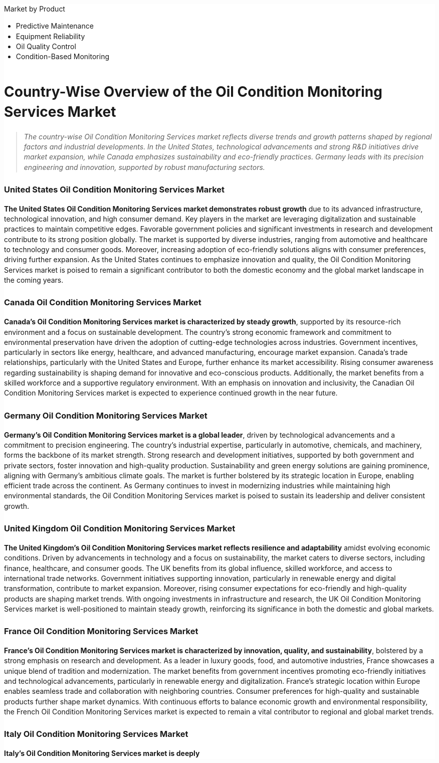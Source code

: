 Market by Product</h3><ul><li>Predictive Maintenance</li><li> Equipment Reliability</li><li> Oil Quality Control</li><li> Condition-Based Monitoring</li></ul><h1><span class="">Country-Wise Overview of the Oil Condition Monitoring Services Market<br /></span></h1><blockquote><p><em><span class="">The country-wise Oil Condition Monitoring Services market reflects diverse trends and growth patterns shaped by regional factors and industrial developments. In the United States, technological advancements and strong R&amp;D initiatives drive market expansion, while Canada emphasizes sustainability and eco-friendly practices. Germany leads with its precision engineering and innovation, supported by robust manufacturing sectors.</span></em></p></blockquote><h3><strong>United States Oil Condition Monitoring Services Market</strong></h3><p><strong>The United States Oil Condition Monitoring Services market demonstrates robust growth</strong> due to its advanced infrastructure, technological innovation, and high consumer demand. Key players in the market are leveraging digitalization and sustainable practices to maintain competitive edges. Favorable government policies and significant investments in research and development contribute to its strong position globally. The market is supported by diverse industries, ranging from automotive and healthcare to technology and consumer goods. Moreover, increasing adoption of eco-friendly solutions aligns with consumer preferences, driving further expansion. As the United States continues to emphasize innovation and quality, the Oil Condition Monitoring Services market is poised to remain a significant contributor to both the domestic economy and the global market landscape in the coming years.</p><h3><strong>Canada Oil Condition Monitoring Services Market</strong></h3><p><strong>Canada&rsquo;s Oil Condition Monitoring Services market is characterized by steady growth</strong>, supported by its resource-rich environment and a focus on sustainable development. The country&rsquo;s strong economic framework and commitment to environmental preservation have driven the adoption of cutting-edge technologies across industries. Government incentives, particularly in sectors like energy, healthcare, and advanced manufacturing, encourage market expansion. Canada&rsquo;s trade relationships, particularly with the United States and Europe, further enhance its market accessibility. Rising consumer awareness regarding sustainability is shaping demand for innovative and eco-conscious products. Additionally, the market benefits from a skilled workforce and a supportive regulatory environment. With an emphasis on innovation and inclusivity, the Canadian Oil Condition Monitoring Services market is expected to experience continued growth in the near future.</p><h3><strong>Germany Oil Condition Monitoring Services Market</strong></h3><p><strong>Germany&rsquo;s Oil Condition Monitoring Services market is a global leader</strong>, driven by technological advancements and a commitment to precision engineering. The country&rsquo;s industrial expertise, particularly in automotive, chemicals, and machinery, forms the backbone of its market strength. Strong research and development initiatives, supported by both government and private sectors, foster innovation and high-quality production. Sustainability and green energy solutions are gaining prominence, aligning with Germany&rsquo;s ambitious climate goals. The market is further bolstered by its strategic location in Europe, enabling efficient trade across the continent. As Germany continues to invest in modernizing industries while maintaining high environmental standards, the Oil Condition Monitoring Services market is poised to sustain its leadership and deliver consistent growth.</p><h3><strong>United Kingdom Oil Condition Monitoring Services Market</strong></h3><p><strong>The United Kingdom&rsquo;s Oil Condition Monitoring Services market reflects resilience and adaptability</strong> amidst evolving economic conditions. Driven by advancements in technology and a focus on sustainability, the market caters to diverse sectors, including finance, healthcare, and consumer goods. The UK benefits from its global influence, skilled workforce, and access to international trade networks. Government initiatives supporting innovation, particularly in renewable energy and digital transformation, contribute to market expansion. Moreover, rising consumer expectations for eco-friendly and high-quality products are shaping market trends. With ongoing investments in infrastructure and research, the UK Oil Condition Monitoring Services market is well-positioned to maintain steady growth, reinforcing its significance in both the domestic and global markets.</p><h3><strong>France Oil Condition Monitoring Services Market</strong></h3><p><strong>France&rsquo;s Oil Condition Monitoring Services market is characterized by innovation, quality, and sustainability</strong>, bolstered by a strong emphasis on research and development. As a leader in luxury goods, food, and automotive industries, France showcases a unique blend of tradition and modernization. The market benefits from government incentives promoting eco-friendly initiatives and technological advancements, particularly in renewable energy and digitalization. France&rsquo;s strategic location within Europe enables seamless trade and collaboration with neighboring countries. Consumer preferences for high-quality and sustainable products further shape market dynamics. With continuous efforts to balance economic growth and environmental responsibility, the French Oil Condition Monitoring Services market is expected to remain a vital contributor to regional and global market trends.</p><h3><strong>Italy Oil Condition Monitoring Services Market</strong></h3><p><strong>Italy&rsquo;s Oil Condition Monitoring Services market is deeply